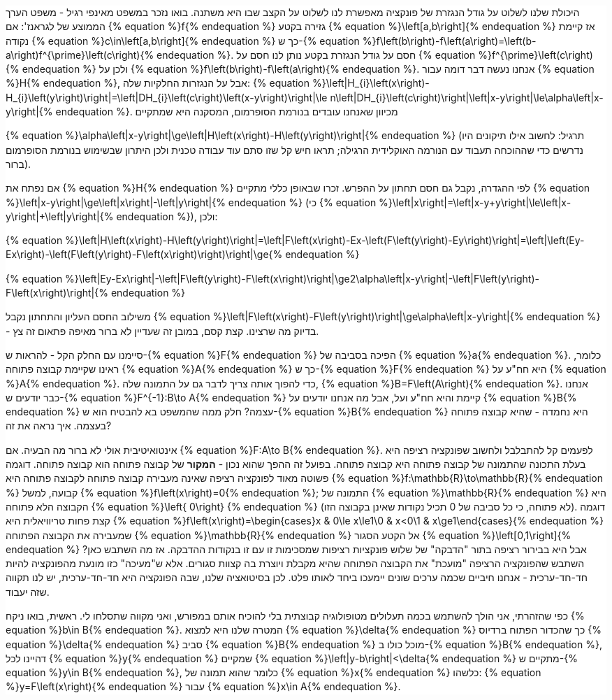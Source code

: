 היכולת שלנו לשלוט על גודל הנגזרת של פונקציה מאפשרת לנו לשלוט על הקצב שבו היא משתנה. בואו נזכר במשפט מאינפי רגיל - משפט הערך הממוצע של לגראנז': אם {% equation %}f{% endequation %} גזירה בקטע {% equation %}\left[a,b\right]{% endequation %} אז קיימת נקודה {% equation %}c\in\left[a,b\right]{% endequation %} כך ש-{% equation %}f\left(b\right)-f\left(a\right)=\left(b-a\right)f^{\prime}\left(c\right){% endequation %}. חסם על גודל הנגזרת בקטע נותן לנו חסם על {% equation %}f^{\prime}\left(c\right){% endequation %} ולכן על {% equation %}f\left(b\right)-f\left(a\right){% endequation %}. אנחנו נעשה דבר דומה עבור {% equation %}H{% endequation %}, אבל על הנגזרות החלקיות שלה: {% equation %}\left|H_{i}\left(x\right)-H_{i}\left(y\right)\right|=\left|DH_{i}\left(c\right)\left(x-y\right)\right|\le n\left|DH_{i}\left(c\right)\right|\left|x-y\right|\le\alpha\left|x-y\right|{% endequation %}. מכיוון שאנחנו עובדים בנורמת הסופרמום, המסקנה היא שמתקיים

{% equation %}\alpha\left|x-y\right|\ge\left|H\left(x\right)-H\left(y\right)\right|{% endequation %} (תרגיל: לחשוב אילו תיקונים היו נדרשים כדי שההוכחה תעבוד עם הנורמה האוקלידית הרגילה; תראו חיש קל שזו סתם עוד עבודה טכנית ולכן היתרון שבשימוש בנורמת הסופרמום ברור).

אם נפתח את {% equation %}H{% endequation %} לפי ההגדרה, נקבל גם חסם תחתון על ההפרש. זכרו שבאופן כללי מתקיים {% equation %}\left|x-y\right|\ge\left|x\right|-\left|y\right|{% endequation %} (כי {% equation %}\left|x\right|=\left|x-y+y\right|\le\left|x-y\right|+\left|y\right|{% endequation %}), ולכן:

{% equation %}\left|H\left(x\right)-H\left(y\right)\right|=\left|F\left(x\right)-Ex-\left(F\left(y\right)-Ey\right)\right|=\left|\left(Ey-Ex\right)-\left(F\left(y\right)-F\left(x\right)\right)\right|\ge{% endequation %}

{% equation %}\left|Ey-Ex\right|-\left|F\left(y\right)-F\left(x\right)\right|\ge2\alpha\left|x-y\right|-\left|F\left(y\right)-F\left(x\right)\right|{% endequation %}

משילוב החסם העליון והתחתון נקבל {% equation %}\left|F\left(x\right)-F\left(y\right)\right|\ge\alpha\left|x-y\right|{% endequation %} - בדיוק מה שרצינו. קצת קסם, במובן זה שעדיין לא ברור מאיפה פתאום זה צץ.

סיימנו עם החלק הקל - להראות ש-{% equation %}F{% endequation %} הפיכה בסביבה של {% equation %}a{% endequation %}. כלומר, ראינו שקיימת קבוצה פתוחה {% equation %}A{% endequation %} כך ש-{% equation %}F{% endequation %} היא חח"ע על {% equation %}A{% endequation %}. כדי להפוך אותה צריך לדבר גם על התמונה שלה, {% equation %}B=F\left(A\right){% endequation %}. אנחנו כבר יודעים ש-{% equation %}F^{-1}:B\to A{% endequation %} קיימת והיא חח"ע ועל, אבל מה אנחנו יודעים על {% equation %}B{% endequation %} עצמה? חלק ממה שהמשפט בא להבטיח הוא ש-{% equation %}B{% endequation %} היא נחמדה - שהיא קבוצה פתוחה בעצמה. איך נראה את זה?

אינטואיטיבית אולי לא ברור מה הבעיה. אם {% equation %}F:A\to B{% endequation %}. לפעמים קל להתבלבל ולחשוב שפונקציה רציפה היא בעלת התכונה שהתמונה של קבוצה פתוחה היא קבוצה פתוחה. בפועל זה ההפך שהוא נכון - <strong>המקור</strong> של קבוצה פתוחה הוא קבוצה פתוחה. דוגמה פשוטה מאוד לפונקציה רציפה שאינה מעבירה קבוצה פתוחה לקבוצה פתוחה היא {% equation %}f:\mathbb{R}\to\mathbb{R}{% endequation %} קבועה, למשל {% equation %}f\left(x\right)=0{% endequation %}; התמונה של {% equation %}\mathbb{R}{% endequation %} היא הקבוצה הלא פתוחה {% equation %}\left\{ 0\right\} {% endequation %} (לא פתוחה, כי כל סביבה של 0 תכיל נקודות שאינן בקבוצה הזו). דוגמה קצת פחות טריוויאלית היא {% equation %}f\left(x\right)=\begin{cases}x &amp; 0\le x\le1\\0 &amp; x&lt;0\\1 &amp; x\ge1\end{cases}{% endequation %} שמעבירה את הקבוצה הפתוחה {% equation %}\mathbb{R}{% endequation %} אל הקטע הסגור {% equation %}\left[0,1\right]{% endequation %} אבל היא בבירור רציפה בתור "הדבקה" של שלוש פונקציות רציפות שמסכימות זו עם זו בנקודות ההדבקה. אז מה השתבש כאן? השתבש שהפונקציה הרציפה "מועכת" את הקבוצה הפתוחה שהיא מקבלת ויוצרת בה קצוות סגורים. אלא ש"מעיכה" כזו מונעת מהפונקציה להיות חד-חד-ערכית - אנחנו חיביים שכמה ערכים שונים יימעכו ביחד לאותו פלט. לכן בסיטואציה שלנו, שבה הפונקציה היא חד-חד-ערכית, יש לנו תקווה שזה יעבוד.

כפי שהזהרתי, אני הולך להשתמש בכמה תעלולים מטופולוגיה קבוצתית בלי להוכיח אותם במפורש, ואני מקווה שתסלחו לי. ראשית, בואו ניקח {% equation %}b\in B{% endequation %}. המטרה שלנו היא למצוא {% equation %}\delta{% endequation %} כך שהכדור הפתוח ברדיוס {% equation %}\delta{% endequation %} סביב {% equation %}B{% endequation %} מוכל כולו ב-{% equation %}B{% endequation %}, דהיינו לכל {% equation %}y{% endequation %} שמקיים {% equation %}\left|y-b\right|&lt;\delta{% endequation %} מתקיים ש-{% equation %}y\in B{% endequation %}, כלומר שהוא תמונה של {% equation %}x{% endequation %} כלשהו: {% equation %}y=F\left(x\right){% endequation %} עבור {% equation %}x\in A{% endequation %}.
